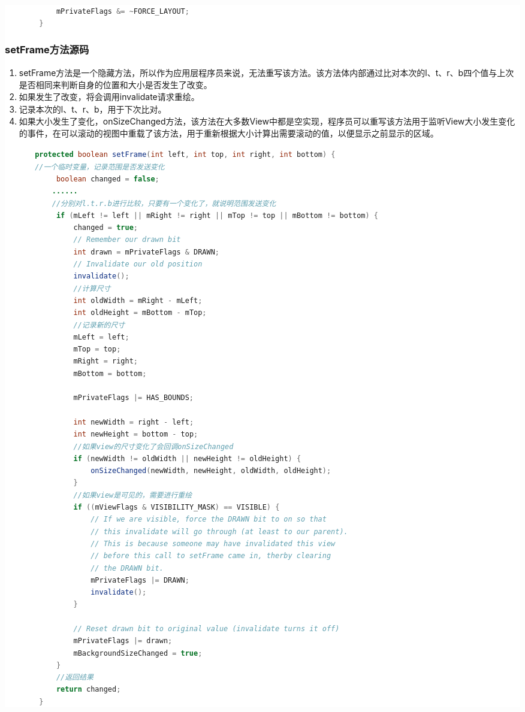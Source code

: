 ```java
            mPrivateFlags &= ~FORCE_LAYOUT;
        }
```

### setFrame方法源码

1. setFrame方法是一个隐藏方法，所以作为应用层程序员来说，无法重写该方法。该方法体内部通过比对本次的l、t、r、b四个值与上次是否相同来判断自身的位置和大小是否发生了改变。
2. 如果发生了改变，将会调用invalidate请求重绘。
3. 记录本次的l、t、r、b，用于下次比对。
4. 如果大小发生了变化，onSizeChanged方法，该方法在大多数View中都是空实现，程序员可以重写该方法用于监听View大小发生变化的事件，在可以滚动的视图中重载了该方法，用于重新根据大小计算出需要滚动的值，以便显示之前显示的区域。


```java
       protected boolean setFrame(int left, int top, int right, int bottom) {
       //一个临时变量，记录范围是否发送变化
            boolean changed = false;
           ......
           //分别对l.t.r.b进行比较，只要有一个变化了，就说明范围发送变化
            if (mLeft != left || mRight != right || mTop != top || mBottom != bottom) {
                changed = true;
                // Remember our drawn bit
                int drawn = mPrivateFlags & DRAWN;
                // Invalidate our old position
                invalidate();
                //计算尺寸
                int oldWidth = mRight - mLeft;
                int oldHeight = mBottom - mTop;
                //记录新的尺寸
                mLeft = left;
                mTop = top;
                mRight = right;
                mBottom = bottom;
    
                mPrivateFlags |= HAS_BOUNDS;
    
                int newWidth = right - left;
                int newHeight = bottom - top;
                //如果view的尺寸变化了会回调onSizeChanged
                if (newWidth != oldWidth || newHeight != oldHeight) {
                    onSizeChanged(newWidth, newHeight, oldWidth, oldHeight);
                }
                //如果view是可见的，需要进行重绘
                if ((mViewFlags & VISIBILITY_MASK) == VISIBLE) {
                    // If we are visible, force the DRAWN bit to on so that
                    // this invalidate will go through (at least to our parent).
                    // This is because someone may have invalidated this view
                    // before this call to setFrame came in, therby clearing
                    // the DRAWN bit.
                    mPrivateFlags |= DRAWN;
                    invalidate();
                }
    
                // Reset drawn bit to original value (invalidate turns it off)
                mPrivateFlags |= drawn;
                mBackgroundSizeChanged = true;
            }
            //返回结果
            return changed;
        }
```
